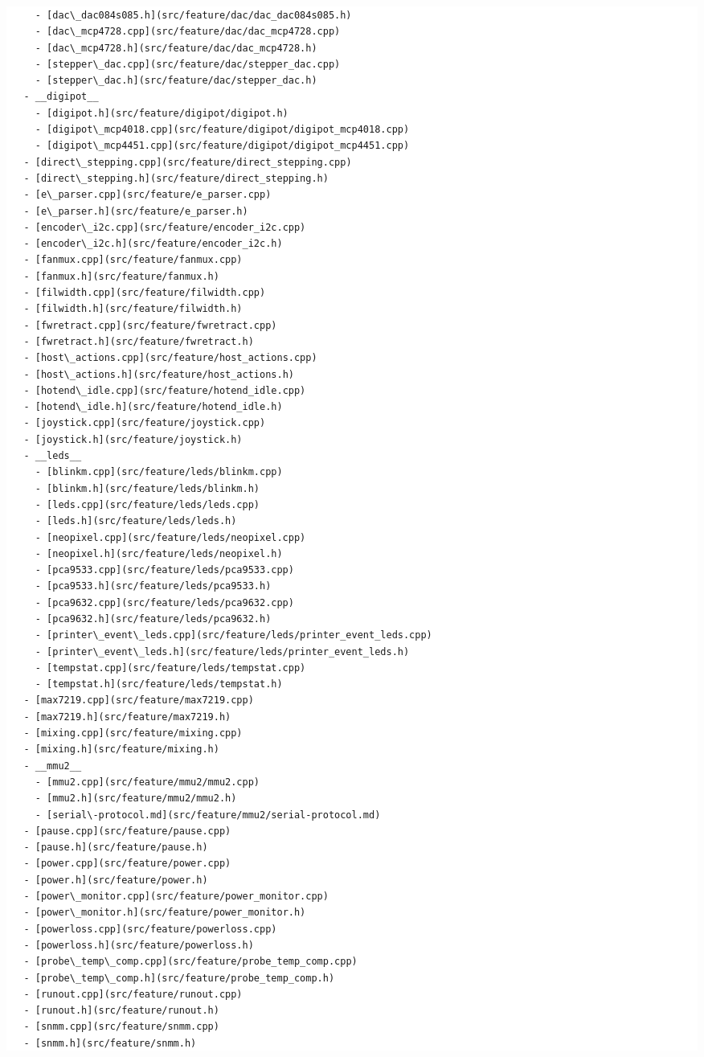          - [dac\_dac084s085.h](src/feature/dac/dac_dac084s085.h)
         - [dac\_mcp4728.cpp](src/feature/dac/dac_mcp4728.cpp)
         - [dac\_mcp4728.h](src/feature/dac/dac_mcp4728.h)
         - [stepper\_dac.cpp](src/feature/dac/stepper_dac.cpp)
         - [stepper\_dac.h](src/feature/dac/stepper_dac.h)
       - __digipot__
         - [digipot.h](src/feature/digipot/digipot.h)
         - [digipot\_mcp4018.cpp](src/feature/digipot/digipot_mcp4018.cpp)
         - [digipot\_mcp4451.cpp](src/feature/digipot/digipot_mcp4451.cpp)
       - [direct\_stepping.cpp](src/feature/direct_stepping.cpp)
       - [direct\_stepping.h](src/feature/direct_stepping.h)
       - [e\_parser.cpp](src/feature/e_parser.cpp)
       - [e\_parser.h](src/feature/e_parser.h)
       - [encoder\_i2c.cpp](src/feature/encoder_i2c.cpp)
       - [encoder\_i2c.h](src/feature/encoder_i2c.h)
       - [fanmux.cpp](src/feature/fanmux.cpp)
       - [fanmux.h](src/feature/fanmux.h)
       - [filwidth.cpp](src/feature/filwidth.cpp)
       - [filwidth.h](src/feature/filwidth.h)
       - [fwretract.cpp](src/feature/fwretract.cpp)
       - [fwretract.h](src/feature/fwretract.h)
       - [host\_actions.cpp](src/feature/host_actions.cpp)
       - [host\_actions.h](src/feature/host_actions.h)
       - [hotend\_idle.cpp](src/feature/hotend_idle.cpp)
       - [hotend\_idle.h](src/feature/hotend_idle.h)
       - [joystick.cpp](src/feature/joystick.cpp)
       - [joystick.h](src/feature/joystick.h)
       - __leds__
         - [blinkm.cpp](src/feature/leds/blinkm.cpp)
         - [blinkm.h](src/feature/leds/blinkm.h)
         - [leds.cpp](src/feature/leds/leds.cpp)
         - [leds.h](src/feature/leds/leds.h)
         - [neopixel.cpp](src/feature/leds/neopixel.cpp)
         - [neopixel.h](src/feature/leds/neopixel.h)
         - [pca9533.cpp](src/feature/leds/pca9533.cpp)
         - [pca9533.h](src/feature/leds/pca9533.h)
         - [pca9632.cpp](src/feature/leds/pca9632.cpp)
         - [pca9632.h](src/feature/leds/pca9632.h)
         - [printer\_event\_leds.cpp](src/feature/leds/printer_event_leds.cpp)
         - [printer\_event\_leds.h](src/feature/leds/printer_event_leds.h)
         - [tempstat.cpp](src/feature/leds/tempstat.cpp)
         - [tempstat.h](src/feature/leds/tempstat.h)
       - [max7219.cpp](src/feature/max7219.cpp)
       - [max7219.h](src/feature/max7219.h)
       - [mixing.cpp](src/feature/mixing.cpp)
       - [mixing.h](src/feature/mixing.h)
       - __mmu2__
         - [mmu2.cpp](src/feature/mmu2/mmu2.cpp)
         - [mmu2.h](src/feature/mmu2/mmu2.h)
         - [serial\-protocol.md](src/feature/mmu2/serial-protocol.md)
       - [pause.cpp](src/feature/pause.cpp)
       - [pause.h](src/feature/pause.h)
       - [power.cpp](src/feature/power.cpp)
       - [power.h](src/feature/power.h)
       - [power\_monitor.cpp](src/feature/power_monitor.cpp)
       - [power\_monitor.h](src/feature/power_monitor.h)
       - [powerloss.cpp](src/feature/powerloss.cpp)
       - [powerloss.h](src/feature/powerloss.h)
       - [probe\_temp\_comp.cpp](src/feature/probe_temp_comp.cpp)
       - [probe\_temp\_comp.h](src/feature/probe_temp_comp.h)
       - [runout.cpp](src/feature/runout.cpp)
       - [runout.h](src/feature/runout.h)
       - [snmm.cpp](src/feature/snmm.cpp)
       - [snmm.h](src/feature/snmm.h)